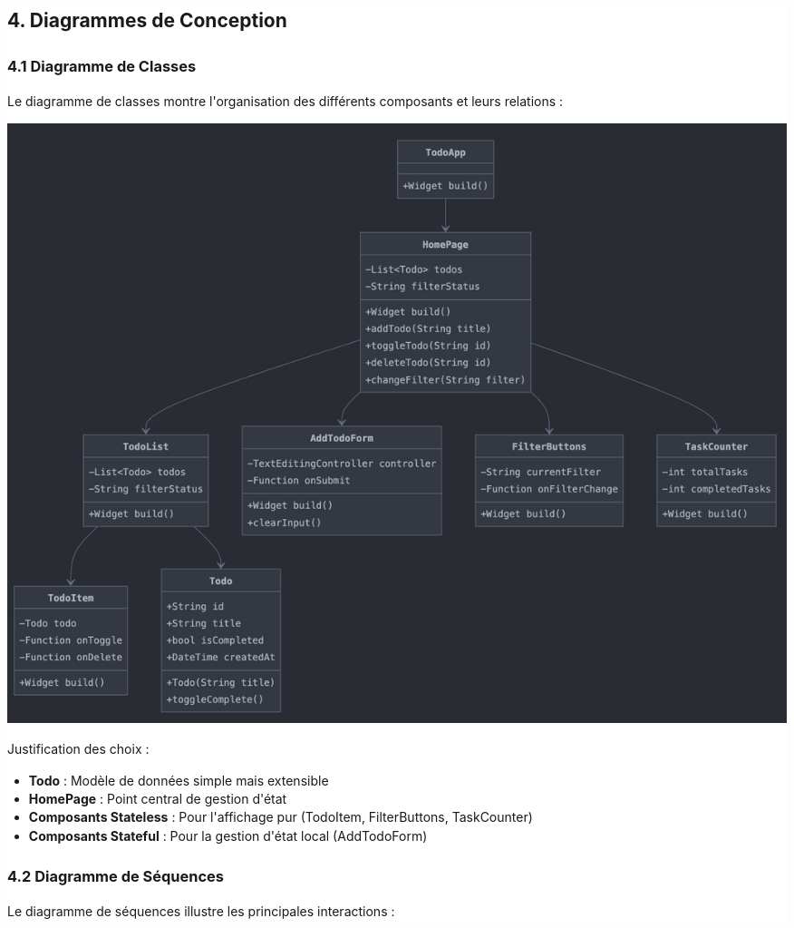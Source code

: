 ## 4. Diagrammes de Conception

### 4.1 Diagramme de Classes
Le diagramme de classes montre l'organisation des différents composants et leurs relations :

![Diagram UML](attachments/uml.png)

Justification des choix :
- **Todo** : Modèle de données simple mais extensible
- **HomePage** : Point central de gestion d'état
- **Composants Stateless** : Pour l'affichage pur (TodoItem, FilterButtons, TaskCounter)
- **Composants Stateful** : Pour la gestion d'état local (AddTodoForm)

### 4.2 Diagramme de Séquences
Le diagramme de séquences illustre les principales interactions :
